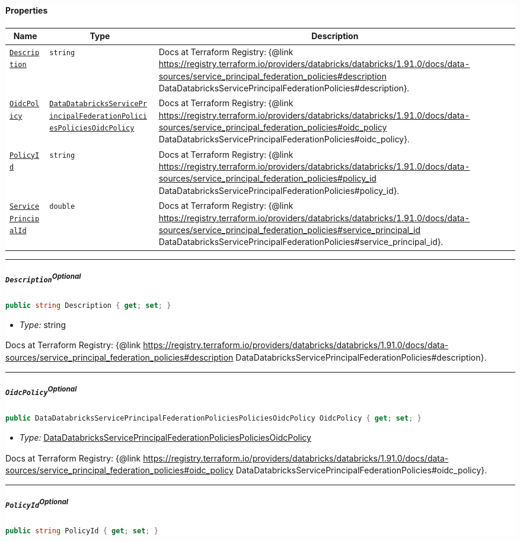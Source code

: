 #### Properties <a name="Properties" id="Properties"></a>

| **Name** | **Type** | **Description** |
| --- | --- | --- |
| <code><a href="#@cdktf/provider-databricks.dataDatabricksServicePrincipalFederationPolicies.DataDatabricksServicePrincipalFederationPoliciesPolicies.property.description">Description</a></code> | <code>string</code> | Docs at Terraform Registry: {@link https://registry.terraform.io/providers/databricks/databricks/1.91.0/docs/data-sources/service_principal_federation_policies#description DataDatabricksServicePrincipalFederationPolicies#description}. |
| <code><a href="#@cdktf/provider-databricks.dataDatabricksServicePrincipalFederationPolicies.DataDatabricksServicePrincipalFederationPoliciesPolicies.property.oidcPolicy">OidcPolicy</a></code> | <code><a href="#@cdktf/provider-databricks.dataDatabricksServicePrincipalFederationPolicies.DataDatabricksServicePrincipalFederationPoliciesPoliciesOidcPolicy">DataDatabricksServicePrincipalFederationPoliciesPoliciesOidcPolicy</a></code> | Docs at Terraform Registry: {@link https://registry.terraform.io/providers/databricks/databricks/1.91.0/docs/data-sources/service_principal_federation_policies#oidc_policy DataDatabricksServicePrincipalFederationPolicies#oidc_policy}. |
| <code><a href="#@cdktf/provider-databricks.dataDatabricksServicePrincipalFederationPolicies.DataDatabricksServicePrincipalFederationPoliciesPolicies.property.policyId">PolicyId</a></code> | <code>string</code> | Docs at Terraform Registry: {@link https://registry.terraform.io/providers/databricks/databricks/1.91.0/docs/data-sources/service_principal_federation_policies#policy_id DataDatabricksServicePrincipalFederationPolicies#policy_id}. |
| <code><a href="#@cdktf/provider-databricks.dataDatabricksServicePrincipalFederationPolicies.DataDatabricksServicePrincipalFederationPoliciesPolicies.property.servicePrincipalId">ServicePrincipalId</a></code> | <code>double</code> | Docs at Terraform Registry: {@link https://registry.terraform.io/providers/databricks/databricks/1.91.0/docs/data-sources/service_principal_federation_policies#service_principal_id DataDatabricksServicePrincipalFederationPolicies#service_principal_id}. |

---

##### `Description`<sup>Optional</sup> <a name="Description" id="@cdktf/provider-databricks.dataDatabricksServicePrincipalFederationPolicies.DataDatabricksServicePrincipalFederationPoliciesPolicies.property.description"></a>

```csharp
public string Description { get; set; }
```

- *Type:* string

Docs at Terraform Registry: {@link https://registry.terraform.io/providers/databricks/databricks/1.91.0/docs/data-sources/service_principal_federation_policies#description DataDatabricksServicePrincipalFederationPolicies#description}.

---

##### `OidcPolicy`<sup>Optional</sup> <a name="OidcPolicy" id="@cdktf/provider-databricks.dataDatabricksServicePrincipalFederationPolicies.DataDatabricksServicePrincipalFederationPoliciesPolicies.property.oidcPolicy"></a>

```csharp
public DataDatabricksServicePrincipalFederationPoliciesPoliciesOidcPolicy OidcPolicy { get; set; }
```

- *Type:* <a href="#@cdktf/provider-databricks.dataDatabricksServicePrincipalFederationPolicies.DataDatabricksServicePrincipalFederationPoliciesPoliciesOidcPolicy">DataDatabricksServicePrincipalFederationPoliciesPoliciesOidcPolicy</a>

Docs at Terraform Registry: {@link https://registry.terraform.io/providers/databricks/databricks/1.91.0/docs/data-sources/service_principal_federation_policies#oidc_policy DataDatabricksServicePrincipalFederationPolicies#oidc_policy}.

---

##### `PolicyId`<sup>Optional</sup> <a name="PolicyId" id="@cdktf/provider-databricks.dataDatabricksServicePrincipalFederationPolicies.DataDatabricksServicePrincipalFederationPoliciesPolicies.property.policyId"></a>

```csharp
public string PolicyId { get; set; }
```
